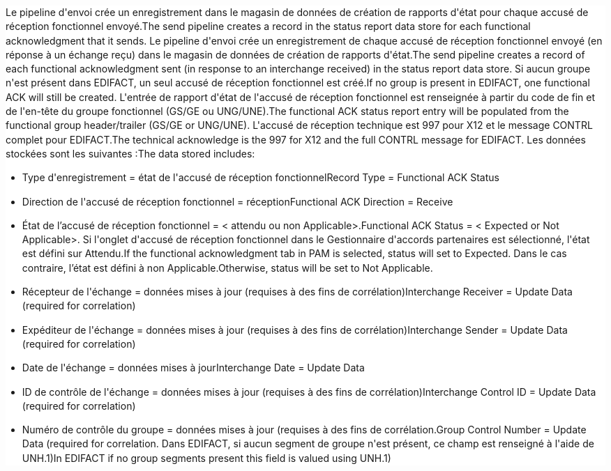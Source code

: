  <span data-ttu-id="3b0ac-175">Le pipeline d'envoi crée un enregistrement dans le magasin de données de création de rapports d'état pour chaque accusé de réception fonctionnel envoyé.</span><span class="sxs-lookup"><span data-stu-id="3b0ac-175">The send pipeline creates a record in the status report data store for each functional acknowledgment that it sends.</span></span> <span data-ttu-id="3b0ac-176">Le pipeline d'envoi crée un enregistrement de chaque accusé de réception fonctionnel envoyé (en réponse à un échange reçu) dans le magasin de données de création de rapports d'état.</span><span class="sxs-lookup"><span data-stu-id="3b0ac-176">The send pipeline creates a record of each functional acknowledgment sent (in response to an interchange received) in the status report data store.</span></span> <span data-ttu-id="3b0ac-177">Si aucun groupe n'est présent dans EDIFACT, un seul accusé de réception fonctionnel est créé.</span><span class="sxs-lookup"><span data-stu-id="3b0ac-177">If no group is present in EDIFACT, one functional ACK will still be created.</span></span> <span data-ttu-id="3b0ac-178">L'entrée de rapport d'état de l'accusé de réception fonctionnel est renseignée à partir du code de fin et de l'en-tête du groupe fonctionnel (GS/GE ou UNG/UNE).</span><span class="sxs-lookup"><span data-stu-id="3b0ac-178">The functional ACK status report entry will be populated from the functional group header/trailer (GS/GE or UNG/UNE).</span></span> <span data-ttu-id="3b0ac-179">L'accusé de réception technique est 997 pour X12 et le message CONTRL complet pour EDIFACT.</span><span class="sxs-lookup"><span data-stu-id="3b0ac-179">The technical acknowledge is the 997 for X12 and the full CONTRL message for EDIFACT.</span></span> <span data-ttu-id="3b0ac-180">Les données stockées sont les suivantes :</span><span class="sxs-lookup"><span data-stu-id="3b0ac-180">The data stored includes:</span></span>  
  
-   <span data-ttu-id="3b0ac-181">Type d'enregistrement = état de l'accusé de réception fonctionnel</span><span class="sxs-lookup"><span data-stu-id="3b0ac-181">Record Type = Functional ACK Status</span></span>  
  
-   <span data-ttu-id="3b0ac-182">Direction de l'accusé de réception fonctionnel = réception</span><span class="sxs-lookup"><span data-stu-id="3b0ac-182">Functional ACK Direction = Receive</span></span>  
  
-   <span data-ttu-id="3b0ac-183">État de l’accusé de réception fonctionnel = \< attendu ou non Applicable\>.</span><span class="sxs-lookup"><span data-stu-id="3b0ac-183">Functional ACK Status = \< Expected or Not Applicable\>.</span></span> <span data-ttu-id="3b0ac-184">Si l'onglet d'accusé de réception fonctionnel dans le Gestionnaire d'accords partenaires est sélectionné, l'état est défini sur Attendu.</span><span class="sxs-lookup"><span data-stu-id="3b0ac-184">If the functional acknowledgment tab in PAM is selected, status will set to Expected.</span></span> <span data-ttu-id="3b0ac-185">Dans le cas contraire, l’état est défini à non Applicable.</span><span class="sxs-lookup"><span data-stu-id="3b0ac-185">Otherwise, status will be set to Not Applicable.</span></span>  
  
-   <span data-ttu-id="3b0ac-186">Récepteur de l'échange = données mises à jour (requises à des fins de corrélation)</span><span class="sxs-lookup"><span data-stu-id="3b0ac-186">Interchange Receiver = Update Data (required for correlation)</span></span>  
  
-   <span data-ttu-id="3b0ac-187">Expéditeur de l'échange = données mises à jour (requises à des fins de corrélation)</span><span class="sxs-lookup"><span data-stu-id="3b0ac-187">Interchange Sender = Update Data (required for correlation)</span></span>  
  
-   <span data-ttu-id="3b0ac-188">Date de l'échange = données mises à jour</span><span class="sxs-lookup"><span data-stu-id="3b0ac-188">Interchange Date = Update Data</span></span>  
  
-   <span data-ttu-id="3b0ac-189">ID de contrôle de l'échange = données mises à jour (requises à des fins de corrélation)</span><span class="sxs-lookup"><span data-stu-id="3b0ac-189">Interchange Control ID = Update Data (required for correlation)</span></span>  
  
-   <span data-ttu-id="3b0ac-190">Numéro de contrôle du groupe = données mises à jour (requises à des fins de corrélation.</span><span class="sxs-lookup"><span data-stu-id="3b0ac-190">Group Control Number = Update Data (required for correlation.</span></span> <span data-ttu-id="3b0ac-191">Dans EDIFACT, si aucun segment de groupe n'est présent, ce champ est renseigné à l'aide de UNH.1)</span><span class="sxs-lookup"><span data-stu-id="3b0ac-191">In EDIFACT if no group segments present this field is valued using UNH.1)</span></span>  
  